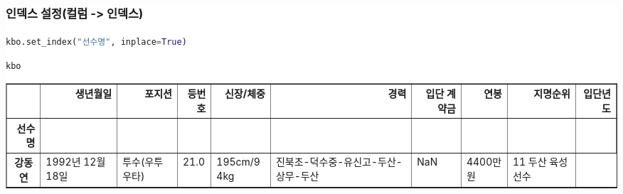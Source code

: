 

### 인덱스 설정(컬럼 -> 인덱스)


```python
kbo.set_index("선수명", inplace=True)
```


```python
kbo
```




<div>
<style scoped>
    .dataframe tbody tr th:only-of-type {
        vertical-align: middle;
    }

    .dataframe tbody tr th {
        vertical-align: top;
    }

    .dataframe thead th {
        text-align: right;
    }
</style>
<table border="1" class="dataframe">
  <thead>
    <tr style="text-align: right;">
      <th></th>
      <th>생년월일</th>
      <th>포지션</th>
      <th>등번호</th>
      <th>신장/체중</th>
      <th>경력</th>
      <th>입단 계약금</th>
      <th>연봉</th>
      <th>지명순위</th>
      <th>입단년도</th>
    </tr>
    <tr>
      <th>선수명</th>
      <th></th>
      <th></th>
      <th></th>
      <th></th>
      <th></th>
      <th></th>
      <th></th>
      <th></th>
      <th></th>
    </tr>
  </thead>
  <tbody>
    <tr>
      <th>강동연</th>
      <td>1992년 12월 18일</td>
      <td>투수(우투우타)</td>
      <td>21.0</td>
      <td>195cm/94kg</td>
      <td>진북초-덕수중-유신고-두산-상무-두산</td>
      <td>NaN</td>
      <td>4400만원</td>
      <td>11 두산 육성선수</td>